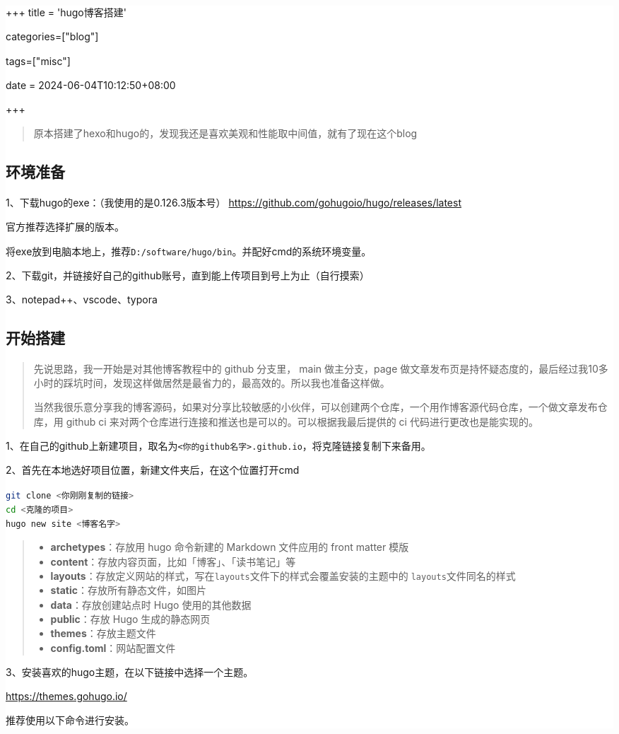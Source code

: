 +++
title = 'hugo博客搭建'

categories=["blog"]

tags=["misc"]

date = 2024-06-04T10:12:50+08:00

+++

> 原本搭建了hexo和hugo的，发现我还是喜欢美观和性能取中间值，就有了现在这个blog

## 环境准备

1、下载hugo的exe：（我使用的是0.126.3版本号）
https://github.com/gohugoio/hugo/releases/latest

官方推荐选择扩展的版本。

将exe放到电脑本地上，推荐`D:/software/hugo/bin`。并配好cmd的系统环境变量。

2、下载git，并链接好自己的github账号，直到能上传项目到号上为止（自行摸索）

3、notepad++、vscode、typora

## 开始搭建

> 先说思路，我一开始是对其他博客教程中的 github 分支里， main 做主分支，page 做文章发布页是持怀疑态度的，最后经过我10多小时的踩坑时间，发现这样做居然是最省力的，最高效的。所以我也准备这样做。
>
> 当然我很乐意分享我的博客源码，如果对分享比较敏感的小伙伴，可以创建两个仓库，一个用作博客源代码仓库，一个做文章发布仓库，用 github ci 来对两个仓库进行连接和推送也是可以的。可以根据我最后提供的 ci 代码进行更改也是能实现的。

1、在自己的github上新建项目，取名为`<你的github名字>.github.io`，将克隆链接复制下来备用。

2、首先在本地选好项目位置，新建文件夹后，在这个位置打开cmd

```bash
git clone <你刚刚复制的链接>
cd <克隆的项目>
hugo new site <博客名字>
```

> - **archetypes**：存放用 hugo 命令新建的 Markdown 文件应用的 front matter 模版
> - **content**：存放内容页面，比如「博客」、「读书笔记」等
> - **layouts**：存放定义网站的样式，写在`layouts`文件下的样式会覆盖安装的主题中的 `layouts`文件同名的样式
> - **static**：存放所有静态文件，如图片
> - **data**：存放创建站点时 Hugo 使用的其他数据
> - **public**：存放 Hugo 生成的静态网页
> - **themes**：存放主题文件
> - **config.toml**：网站配置文件

3、安装喜欢的hugo主题，在以下链接中选择一个主题。

https://themes.gohugo.io/

推荐使用以下命令进行安装。
